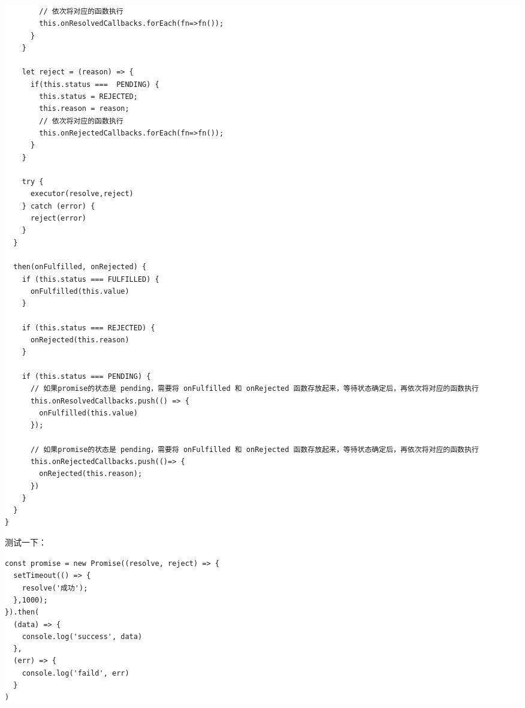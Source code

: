 ```
        // 依次将对应的函数执行
        this.onResolvedCallbacks.forEach(fn=>fn());
      }
    } 

    let reject = (reason) => {
      if(this.status ===  PENDING) {
        this.status = REJECTED;
        this.reason = reason;
        // 依次将对应的函数执行
        this.onRejectedCallbacks.forEach(fn=>fn());
      }
    }

    try {
      executor(resolve,reject)
    } catch (error) {
      reject(error)
    }
  }

  then(onFulfilled, onRejected) {
    if (this.status === FULFILLED) {
      onFulfilled(this.value)
    }

    if (this.status === REJECTED) {
      onRejected(this.reason)
    }

    if (this.status === PENDING) {
      // 如果promise的状态是 pending，需要将 onFulfilled 和 onRejected 函数存放起来，等待状态确定后，再依次将对应的函数执行
      this.onResolvedCallbacks.push(() => {
        onFulfilled(this.value)
      });

      // 如果promise的状态是 pending，需要将 onFulfilled 和 onRejected 函数存放起来，等待状态确定后，再依次将对应的函数执行
      this.onRejectedCallbacks.push(()=> {
        onRejected(this.reason);
      })
    }
  }
}

```
测试一下：
```
const promise = new Promise((resolve, reject) => {
  setTimeout(() => {
    resolve('成功');
  },1000);
}).then(
  (data) => {
    console.log('success', data)
  },
  (err) => {
    console.log('faild', err)
  }
)

```
